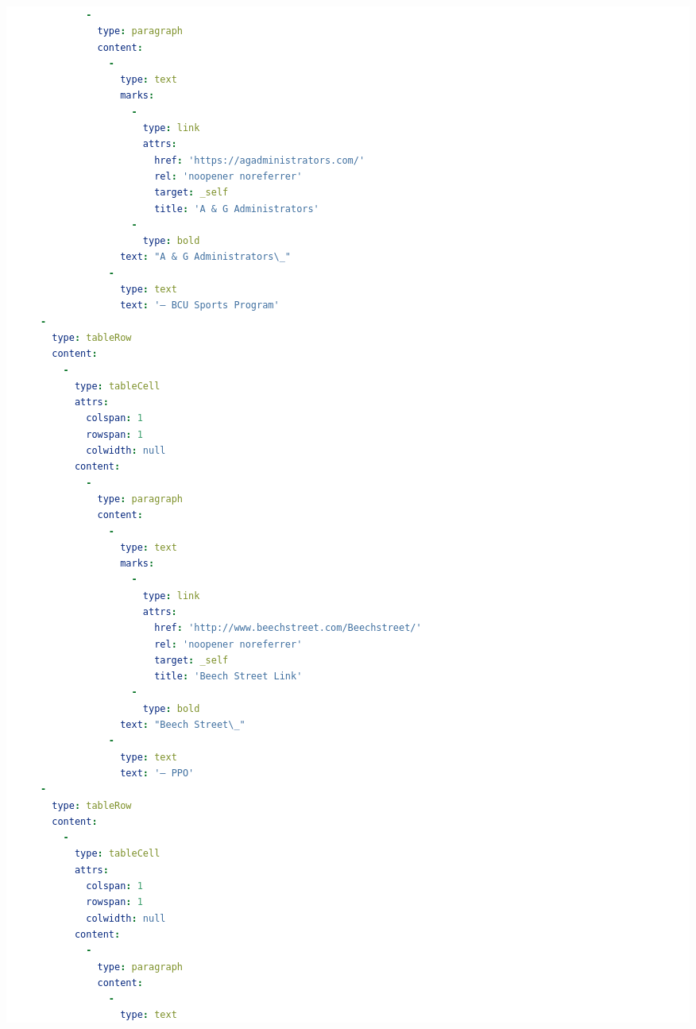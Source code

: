 ```yaml
              -
                type: paragraph
                content:
                  -
                    type: text
                    marks:
                      -
                        type: link
                        attrs:
                          href: 'https://agadministrators.com/'
                          rel: 'noopener noreferrer'
                          target: _self
                          title: 'A & G Administrators'
                      -
                        type: bold
                    text: "A & G Administrators\_"
                  -
                    type: text
                    text: '– BCU Sports Program'
      -
        type: tableRow
        content:
          -
            type: tableCell
            attrs:
              colspan: 1
              rowspan: 1
              colwidth: null
            content:
              -
                type: paragraph
                content:
                  -
                    type: text
                    marks:
                      -
                        type: link
                        attrs:
                          href: 'http://www.beechstreet.com/Beechstreet/'
                          rel: 'noopener noreferrer'
                          target: _self
                          title: 'Beech Street Link'
                      -
                        type: bold
                    text: "Beech Street\_"
                  -
                    type: text
                    text: '– PPO'
      -
        type: tableRow
        content:
          -
            type: tableCell
            attrs:
              colspan: 1
              rowspan: 1
              colwidth: null
            content:
              -
                type: paragraph
                content:
                  -
                    type: text
```
